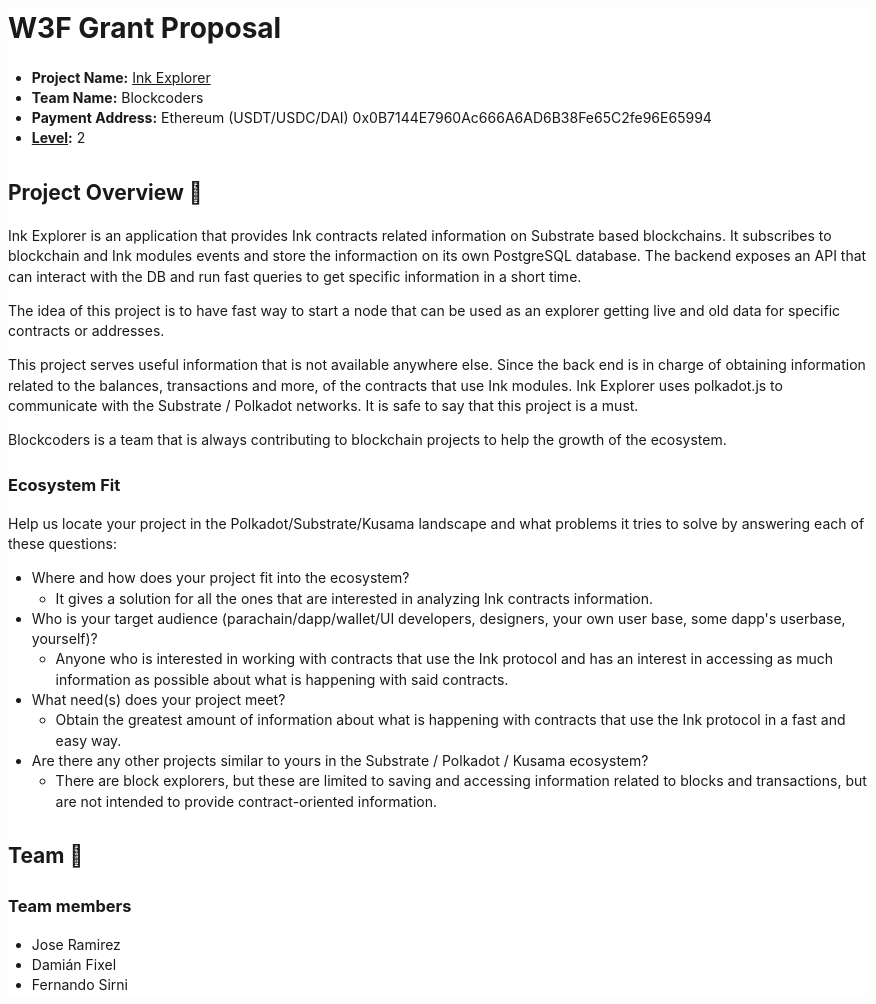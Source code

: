 # W3F Grant Proposal

- **Project Name:** [Ink Explorer](https://github.com/w3f/Grants-Program/blob/master/rfps/under_development/ink!_smart_contract_block_explorer.md)
- **Team Name:** Blockcoders
- **Payment Address:** Ethereum (USDT/USDC/DAI) 0x0B7144E7960Ac666A6AD6B38Fe65C2fe96E65994
- **[Level](https://github.com/w3f/Grants-Program/tree/master#level_slider-levels):** 2 


## Project Overview :page_facing_up:

Ink Explorer is an application that provides Ink contracts related information on Substrate based blockchains. It subscribes to blockchain and Ink modules events and store the informaction on its own PostgreSQL database. The backend exposes an API that can interact with the DB and run fast queries to get specific information in a short time. 

The idea of this project is to have fast way to start a node that can be used as an explorer getting live and old data for specific contracts or addresses. 

This project serves useful information that is not available anywhere else. Since the back end is in charge of obtaining information related to the balances, transactions and more, of the contracts that use Ink modules. Ink Explorer uses polkadot.js to communicate with the Substrate / Polkadot networks. It is safe to say that this project is a must. 

Blockcoders is a team that is always contributing to blockchain projects to help the growth of the ecosystem.

### Ecosystem Fit

Help us locate your project in the Polkadot/Substrate/Kusama landscape and what problems it tries to solve by answering each of these questions:

- Where and how does your project fit into the ecosystem?
  - It gives a solution for all the ones that are interested in analyzing Ink contracts information.
- Who is your target audience (parachain/dapp/wallet/UI developers, designers, your own user base, some dapp's userbase, yourself)?
  - Anyone who is interested in working with contracts that use the Ink protocol and has an interest in accessing as much information as possible about what is happening with said contracts.
- What need(s) does your project meet?
  - Obtain the greatest amount of information about what is happening with contracts that use the Ink protocol in a fast and easy way.
- Are there any other projects similar to yours in the Substrate / Polkadot / Kusama ecosystem?
  - There are block explorers, but these are limited to saving and accessing information related to blocks and transactions, but are not intended to provide contract-oriented information.

## Team :busts_in_silhouette:

### Team members

- Jose Ramirez
- Damián Fixel
- Fernando Sirni
